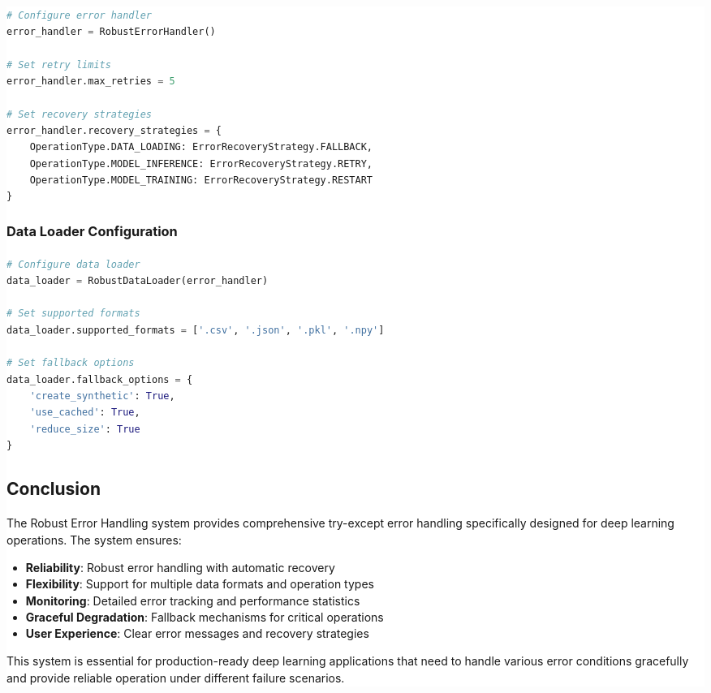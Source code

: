 ```python
# Configure error handler
error_handler = RobustErrorHandler()

# Set retry limits
error_handler.max_retries = 5

# Set recovery strategies
error_handler.recovery_strategies = {
    OperationType.DATA_LOADING: ErrorRecoveryStrategy.FALLBACK,
    OperationType.MODEL_INFERENCE: ErrorRecoveryStrategy.RETRY,
    OperationType.MODEL_TRAINING: ErrorRecoveryStrategy.RESTART
}
```

### Data Loader Configuration

```python
# Configure data loader
data_loader = RobustDataLoader(error_handler)

# Set supported formats
data_loader.supported_formats = ['.csv', '.json', '.pkl', '.npy']

# Set fallback options
data_loader.fallback_options = {
    'create_synthetic': True,
    'use_cached': True,
    'reduce_size': True
}
```

## Conclusion

The Robust Error Handling system provides comprehensive try-except error handling specifically designed for deep learning operations. The system ensures:

- **Reliability**: Robust error handling with automatic recovery
- **Flexibility**: Support for multiple data formats and operation types
- **Monitoring**: Detailed error tracking and performance statistics
- **Graceful Degradation**: Fallback mechanisms for critical operations
- **User Experience**: Clear error messages and recovery strategies

This system is essential for production-ready deep learning applications that need to handle various error conditions gracefully and provide reliable operation under different failure scenarios. 